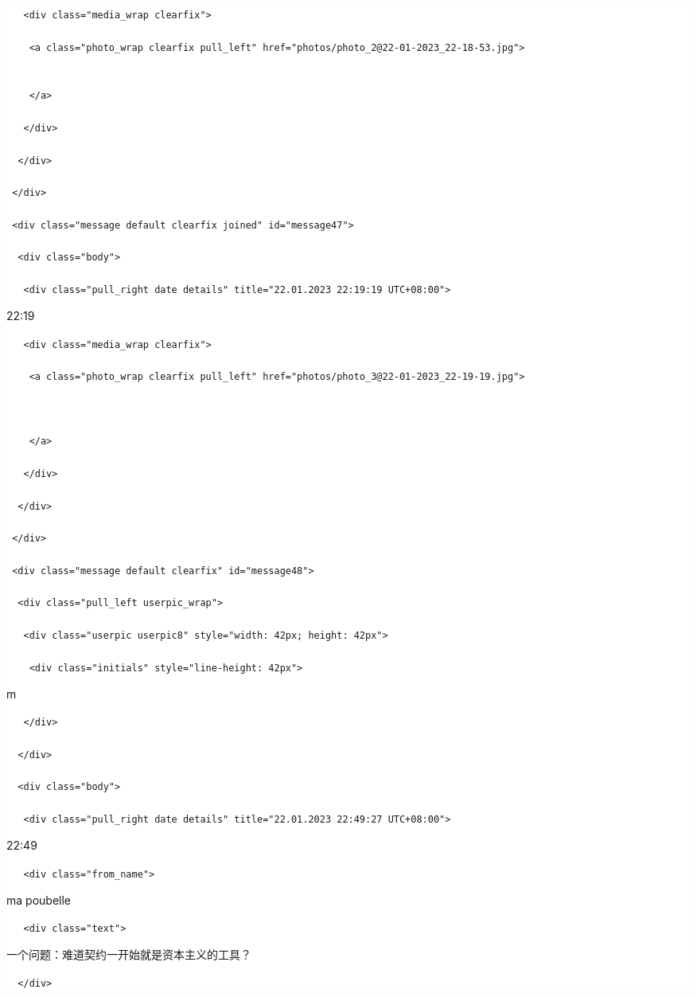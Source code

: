        <div class="media_wrap clearfix">

        <a class="photo_wrap clearfix pull_left" href="photos/photo_2@22-01-2023_22-18-53.jpg">

       
        </a>

       </div>

      </div>

     </div>

     <div class="message default clearfix joined" id="message47">

      <div class="body">

       <div class="pull_right date details" title="22.01.2023 22:19:19 UTC+08:00">
22:19
</div>

       <div class="media_wrap clearfix">

        <a class="photo_wrap clearfix pull_left" href="photos/photo_3@22-01-2023_22-19-19.jpg">

       

        </a>

       </div>

      </div>

     </div>

     <div class="message default clearfix" id="message48">

      <div class="pull_left userpic_wrap">

       <div class="userpic userpic8" style="width: 42px; height: 42px">

        <div class="initials" style="line-height: 42px">
m
</div>

       </div>

      </div>

      <div class="body">

       <div class="pull_right date details" title="22.01.2023 22:49:27 UTC+08:00">
22:49
</div>

       <div class="from_name">
ma poubelle
</div>

       <div class="text">
一个问题：难道契约一开始就是资本主义的工具？
</div>

      </div>
